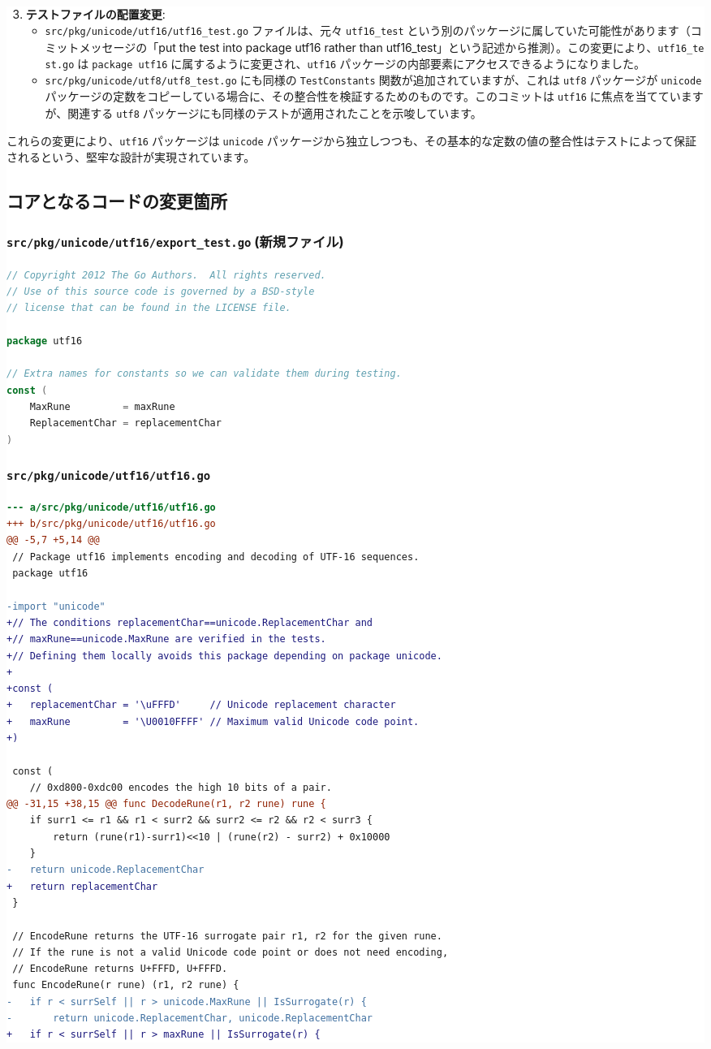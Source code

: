 3.  **テストファイルの配置変更**:
    *   `src/pkg/unicode/utf16/utf16_test.go` ファイルは、元々 `utf16_test` という別のパッケージに属していた可能性があります（コミットメッセージの「put the test into package utf16 rather than utf16_test」という記述から推測）。この変更により、`utf16_test.go` は `package utf16` に属するように変更され、`utf16` パッケージの内部要素にアクセスできるようになりました。
    *   `src/pkg/unicode/utf8/utf8_test.go` にも同様の `TestConstants` 関数が追加されていますが、これは `utf8` パッケージが `unicode` パッケージの定数をコピーしている場合に、その整合性を検証するためのものです。このコミットは `utf16` に焦点を当てていますが、関連する `utf8` パッケージにも同様のテストが適用されたことを示唆しています。

これらの変更により、`utf16` パッケージは `unicode` パッケージから独立しつつも、その基本的な定数の値の整合性はテストによって保証されるという、堅牢な設計が実現されています。

## コアとなるコードの変更箇所

### `src/pkg/unicode/utf16/export_test.go` (新規ファイル)

```go
// Copyright 2012 The Go Authors.  All rights reserved.
// Use of this source code is governed by a BSD-style
// license that can be found in the LICENSE file.

package utf16

// Extra names for constants so we can validate them during testing.
const (
	MaxRune         = maxRune
	ReplacementChar = replacementChar
)
```

### `src/pkg/unicode/utf16/utf16.go`

```diff
--- a/src/pkg/unicode/utf16/utf16.go
+++ b/src/pkg/unicode/utf16/utf16.go
@@ -5,7 +5,14 @@
 // Package utf16 implements encoding and decoding of UTF-16 sequences.
 package utf16
 
-import "unicode"
+// The conditions replacementChar==unicode.ReplacementChar and
+// maxRune==unicode.MaxRune are verified in the tests.
+// Defining them locally avoids this package depending on package unicode.
+
+const (
+	replacementChar = '\uFFFD'     // Unicode replacement character
+	maxRune         = '\U0010FFFF' // Maximum valid Unicode code point.
+)
 
 const (
 	// 0xd800-0xdc00 encodes the high 10 bits of a pair.
@@ -31,15 +38,15 @@ func DecodeRune(r1, r2 rune) rune {
 	if surr1 <= r1 && r1 < surr2 && surr2 <= r2 && r2 < surr3 {
 		return (rune(r1)-surr1)<<10 | (rune(r2) - surr2) + 0x10000
 	}
-	return unicode.ReplacementChar
+	return replacementChar
 }
 
 // EncodeRune returns the UTF-16 surrogate pair r1, r2 for the given rune.
 // If the rune is not a valid Unicode code point or does not need encoding,
 // EncodeRune returns U+FFFD, U+FFFD.
 func EncodeRune(r rune) (r1, r2 rune) {
-	if r < surrSelf || r > unicode.MaxRune || IsSurrogate(r) {
-		return unicode.ReplacementChar, unicode.ReplacementChar
+	if r < surrSelf || r > maxRune || IsSurrogate(r) {
```